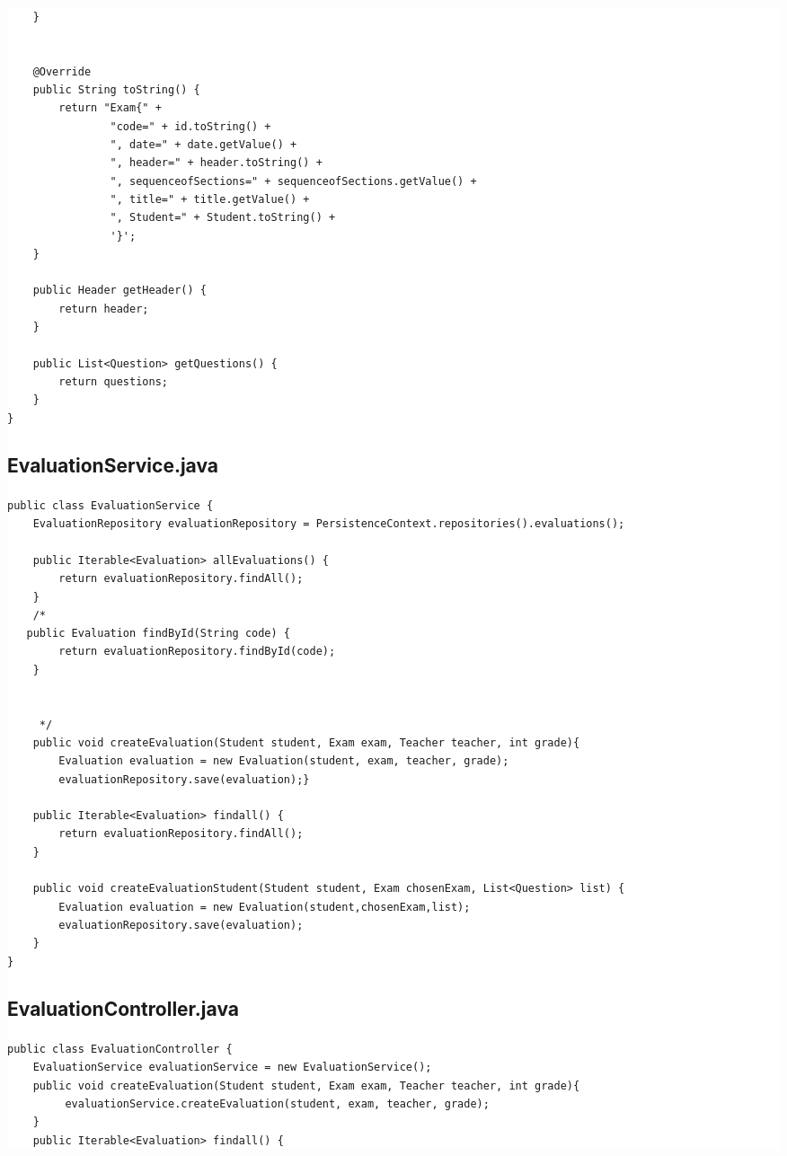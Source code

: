```
    }


    @Override
    public String toString() {
        return "Exam{" +
                "code=" + id.toString() +
                ", date=" + date.getValue() +
                ", header=" + header.toString() +
                ", sequenceofSections=" + sequenceofSections.getValue() +
                ", title=" + title.getValue() +
                ", Student=" + Student.toString() +
                '}';
    }

    public Header getHeader() {
        return header;
    }

    public List<Question> getQuestions() {
        return questions;
    }
}
```
## EvaluationService.java
```
public class EvaluationService {
    EvaluationRepository evaluationRepository = PersistenceContext.repositories().evaluations();

    public Iterable<Evaluation> allEvaluations() {
        return evaluationRepository.findAll();
    }
    /*
   public Evaluation findById(String code) {
        return evaluationRepository.findById(code);
    }


     */
    public void createEvaluation(Student student, Exam exam, Teacher teacher, int grade){
        Evaluation evaluation = new Evaluation(student, exam, teacher, grade);
        evaluationRepository.save(evaluation);}

    public Iterable<Evaluation> findall() {
        return evaluationRepository.findAll();
    }

    public void createEvaluationStudent(Student student, Exam chosenExam, List<Question> list) {
        Evaluation evaluation = new Evaluation(student,chosenExam,list);
        evaluationRepository.save(evaluation);
    }
}
```
## EvaluationController.java
```
public class EvaluationController {
    EvaluationService evaluationService = new EvaluationService();
    public void createEvaluation(Student student, Exam exam, Teacher teacher, int grade){
         evaluationService.createEvaluation(student, exam, teacher, grade);
    }
    public Iterable<Evaluation> findall() {
```